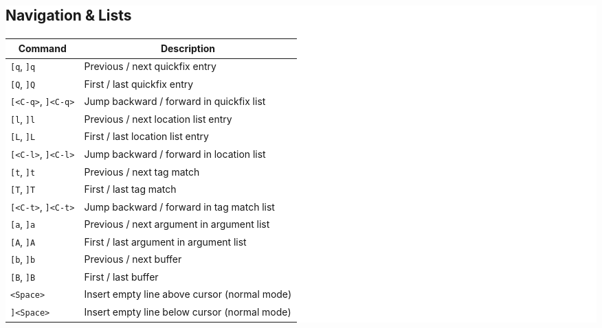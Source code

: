 ## Navigation & Lists

| Command            | Description                                  |
| ------------------ | -------------------------------------------- |
| `[q`, `]q`         | Previous / next quickfix entry               |
| `[Q`, `]Q`         | First / last quickfix entry                  |
| `[<C-q>`, `]<C-q>` | Jump backward / forward in quickfix list     |
| `[l`, `]l`         | Previous / next location list entry          |
| `[L`, `]L`         | First / last location list entry             |
| `[<C-l>`, `]<C-l>` | Jump backward / forward in location list     |
| `[t`, `]t`         | Previous / next tag match                    |
| `[T`, `]T`         | First / last tag match                       |
| `[<C-t>`, `]<C-t>` | Jump backward / forward in tag match list    |
| `[a`, `]a`         | Previous / next argument in argument list    |
| `[A`, `]A`         | First / last argument in argument list       |
| `[b`, `]b`         | Previous / next buffer                       |
| `[B`, `]B`         | First / last buffer                          |
| `<Space>`          | Insert empty line above cursor (normal mode) |
| `]<Space>`         | Insert empty line below cursor (normal mode) |


